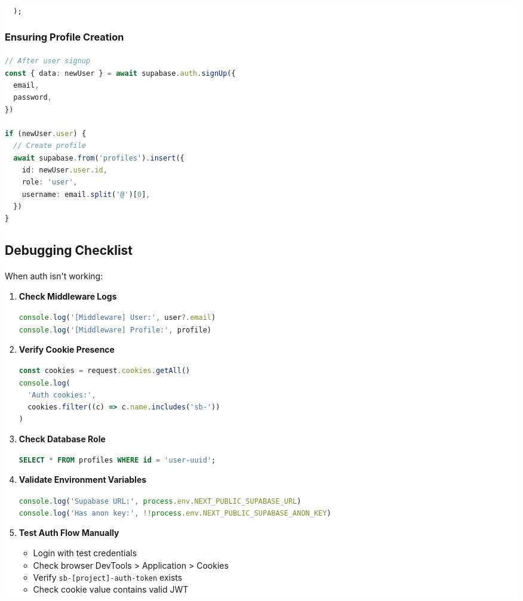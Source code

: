 ```sql
  );
```

### Ensuring Profile Creation

```typescript
// After user signup
const { data: newUser } = await supabase.auth.signUp({
  email,
  password,
})

if (newUser.user) {
  // Create profile
  await supabase.from('profiles').insert({
    id: newUser.user.id,
    role: 'user',
    username: email.split('@')[0],
  })
}
```

## Debugging Checklist

When auth isn't working:

1. **Check Middleware Logs**

   ```typescript
   console.log('[Middleware] User:', user?.email)
   console.log('[Middleware] Profile:', profile)
   ```

2. **Verify Cookie Presence**

   ```typescript
   const cookies = request.cookies.getAll()
   console.log(
     'Auth cookies:',
     cookies.filter((c) => c.name.includes('sb-'))
   )
   ```

3. **Check Database Role**

   ```sql
   SELECT * FROM profiles WHERE id = 'user-uuid';
   ```

4. **Validate Environment Variables**

   ```typescript
   console.log('Supabase URL:', process.env.NEXT_PUBLIC_SUPABASE_URL)
   console.log('Has anon key:', !!process.env.NEXT_PUBLIC_SUPABASE_ANON_KEY)
   ```

5. **Test Auth Flow Manually**
   - Login with test credentials
   - Check browser DevTools > Application > Cookies
   - Verify `sb-[project]-auth-token` exists
   - Check cookie value contains valid JWT
